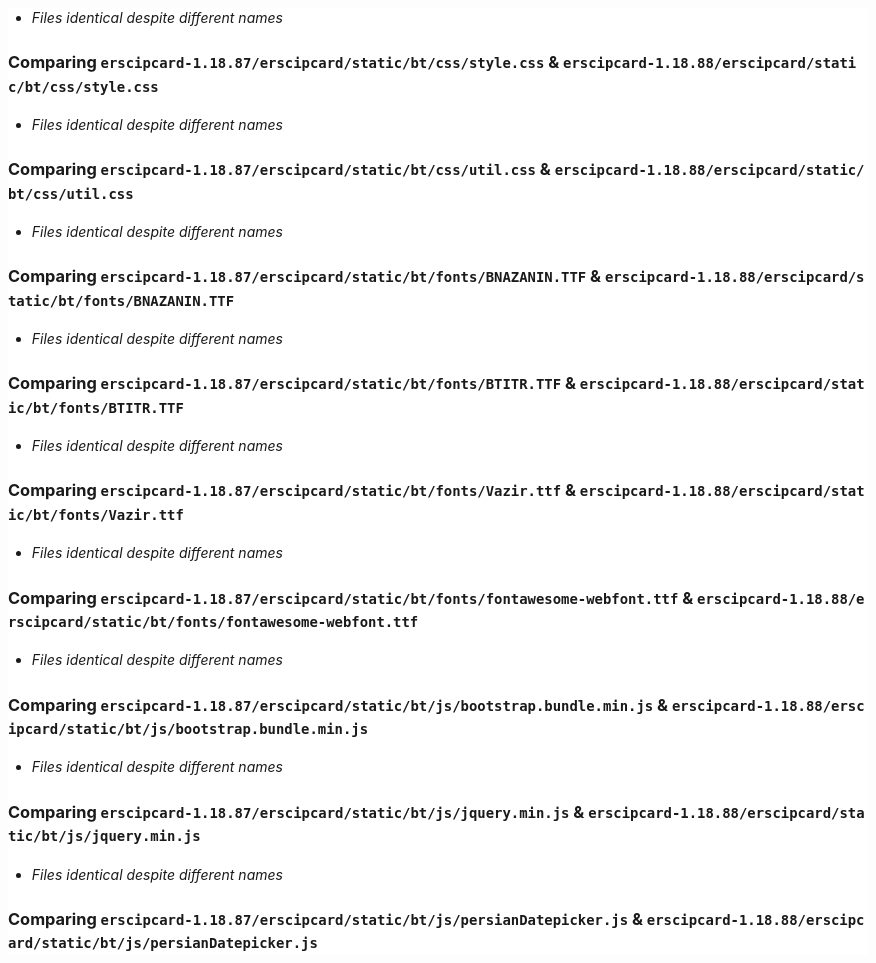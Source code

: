  * *Files identical despite different names*

### Comparing `erscipcard-1.18.87/erscipcard/static/bt/css/style.css` & `erscipcard-1.18.88/erscipcard/static/bt/css/style.css`

 * *Files identical despite different names*

### Comparing `erscipcard-1.18.87/erscipcard/static/bt/css/util.css` & `erscipcard-1.18.88/erscipcard/static/bt/css/util.css`

 * *Files identical despite different names*

### Comparing `erscipcard-1.18.87/erscipcard/static/bt/fonts/BNAZANIN.TTF` & `erscipcard-1.18.88/erscipcard/static/bt/fonts/BNAZANIN.TTF`

 * *Files identical despite different names*

### Comparing `erscipcard-1.18.87/erscipcard/static/bt/fonts/BTITR.TTF` & `erscipcard-1.18.88/erscipcard/static/bt/fonts/BTITR.TTF`

 * *Files identical despite different names*

### Comparing `erscipcard-1.18.87/erscipcard/static/bt/fonts/Vazir.ttf` & `erscipcard-1.18.88/erscipcard/static/bt/fonts/Vazir.ttf`

 * *Files identical despite different names*

### Comparing `erscipcard-1.18.87/erscipcard/static/bt/fonts/fontawesome-webfont.ttf` & `erscipcard-1.18.88/erscipcard/static/bt/fonts/fontawesome-webfont.ttf`

 * *Files identical despite different names*

### Comparing `erscipcard-1.18.87/erscipcard/static/bt/js/bootstrap.bundle.min.js` & `erscipcard-1.18.88/erscipcard/static/bt/js/bootstrap.bundle.min.js`

 * *Files identical despite different names*

### Comparing `erscipcard-1.18.87/erscipcard/static/bt/js/jquery.min.js` & `erscipcard-1.18.88/erscipcard/static/bt/js/jquery.min.js`

 * *Files identical despite different names*

### Comparing `erscipcard-1.18.87/erscipcard/static/bt/js/persianDatepicker.js` & `erscipcard-1.18.88/erscipcard/static/bt/js/persianDatepicker.js`

